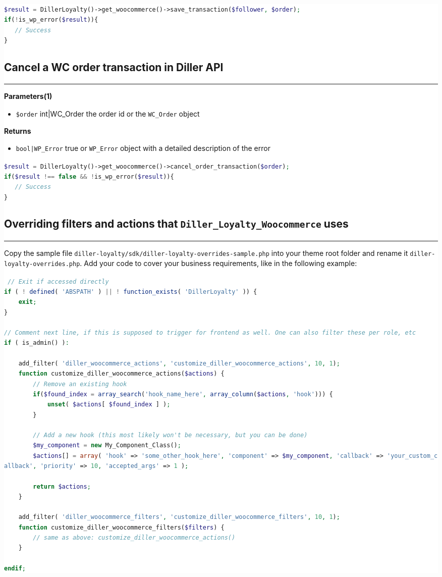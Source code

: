  ```php
$result = DillerLoyalty()->get_woocommerce()->save_transaction($follower, $order);
if(!is_wp_error($result)){
    // Success
}
```



## Cancel a WC order transaction in Diller API

---
**Parameters(1)**
- `$order` int|WC_Order the order id or the `WC_Order` object

**Returns**
- `bool|WP_Error` true or `WP_Error` object with a detailed description of the error

 ```php
$result = DillerLoyalty()->get_woocommerce()->cancel_order_transaction($order);
if($result !== false && !is_wp_error($result)){
    // Success
}
```


## Overriding filters and actions that `Diller_Loyalty_Woocommerce` uses

---
Copy the sample file `diller-loyalty/sdk/diller-loyalty-overrides-sample.php` into your theme root folder and rename it `diller-loyalty-overrides.php`.
Add your code to cover your business requirements, like in the following example:

```php
 // Exit if accessed directly
if ( ! defined( 'ABSPATH' ) || ! function_exists( 'DillerLoyalty' )) {
	exit;
}

// Comment next line, if this is supposed to trigger for frontend as well. One can also filter these per role, etc
if ( is_admin() ):

	add_filter( 'diller_woocommerce_actions', 'customize_diller_woocommerce_actions', 10, 1);
	function customize_diller_woocommerce_actions($actions) {
	    // Remove an existing hook
		if($found_index = array_search('hook_name_here', array_column($actions, 'hook'))) {
			unset( $actions[ $found_index ] );
		}
		
	    // Add a new hook (this most likely won't be necessary, but you can be done)
	    $my_component = new My_Component_Class();
	    $actions[] = array( 'hook' => 'some_other_hook_here', 'component' => $my_component, 'callback' => 'your_custom_callback', 'priority' => 10, 'accepted_args' => 1 );

	    return $actions;
	}

	add_filter( 'diller_woocommerce_filters', 'customize_diller_woocommerce_filters', 10, 1);
	function customize_diller_woocommerce_filters($filters) {
	    // same as above: customize_diller_woocommerce_actions()
	}

endif;
  ```

